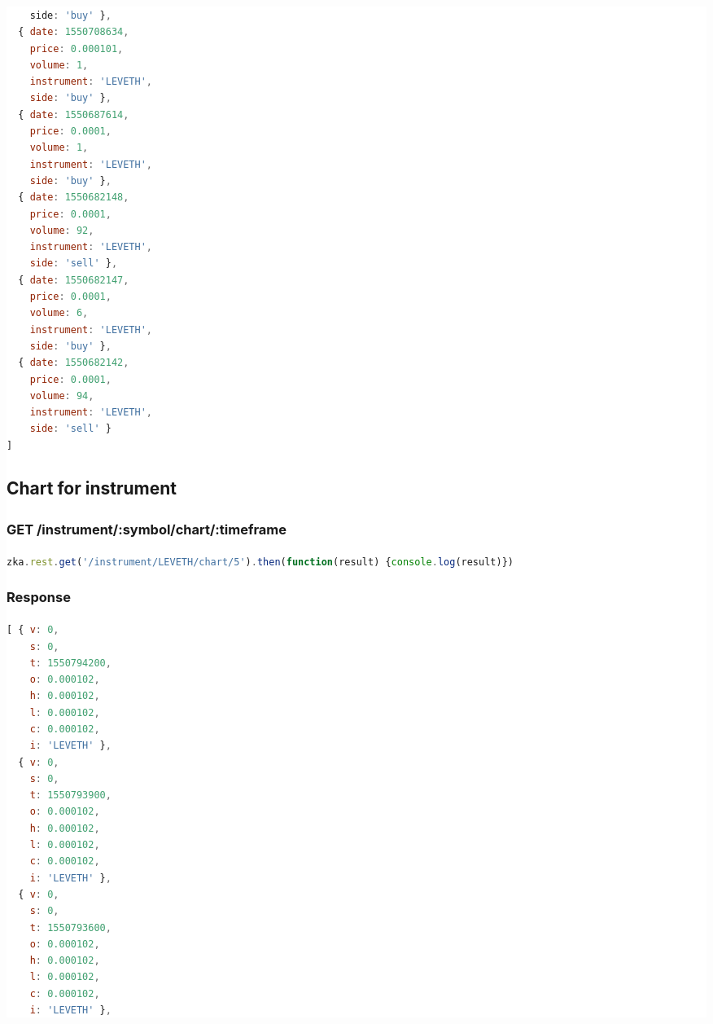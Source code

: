 ```javascript
    side: 'buy' },
  { date: 1550708634,
    price: 0.000101,
    volume: 1,
    instrument: 'LEVETH',
    side: 'buy' },
  { date: 1550687614,
    price: 0.0001,
    volume: 1,
    instrument: 'LEVETH',
    side: 'buy' },
  { date: 1550682148,
    price: 0.0001,
    volume: 92,
    instrument: 'LEVETH',
    side: 'sell' },
  { date: 1550682147,
    price: 0.0001,
    volume: 6,
    instrument: 'LEVETH',
    side: 'buy' },
  { date: 1550682142,
    price: 0.0001,
    volume: 94,
    instrument: 'LEVETH',
    side: 'sell' } 
]
```

<a name="instrument-chart"></a>
## Chart for instrument
### GET /instrument/:symbol/chart/:timeframe
```javascript
zka.rest.get('/instrument/LEVETH/chart/5').then(function(result) {console.log(result)})
```
### Response
```javascript
[ { v: 0,
    s: 0,
    t: 1550794200,
    o: 0.000102,
    h: 0.000102,
    l: 0.000102,
    c: 0.000102,
    i: 'LEVETH' },
  { v: 0,
    s: 0,
    t: 1550793900,
    o: 0.000102,
    h: 0.000102,
    l: 0.000102,
    c: 0.000102,
    i: 'LEVETH' },
  { v: 0,
    s: 0,
    t: 1550793600,
    o: 0.000102,
    h: 0.000102,
    l: 0.000102,
    c: 0.000102,
    i: 'LEVETH' },
```